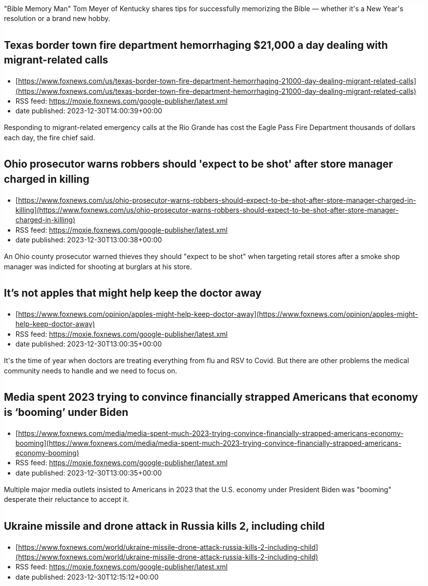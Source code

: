 &quot;Bible Memory Man&quot; Tom Meyer of Kentucky shares tips for successfully memorizing the Bible — whether it&apos;s a New Year&apos;s resolution or a brand new hobby.

## Texas border town fire department hemorrhaging $21,000 a day dealing with migrant-related calls
 - [https://www.foxnews.com/us/texas-border-town-fire-department-hemorrhaging-21000-day-dealing-migrant-related-calls](https://www.foxnews.com/us/texas-border-town-fire-department-hemorrhaging-21000-day-dealing-migrant-related-calls)
 - RSS feed: https://moxie.foxnews.com/google-publisher/latest.xml
 - date published: 2023-12-30T14:00:39+00:00

Responding to migrant-related emergency calls at the Rio Grande has cost the Eagle Pass Fire Department thousands of dollars each day, the fire chief said.

## Ohio prosecutor warns robbers should 'expect to be shot' after store manager charged in killing
 - [https://www.foxnews.com/us/ohio-prosecutor-warns-robbers-should-expect-to-be-shot-after-store-manager-charged-in-killing](https://www.foxnews.com/us/ohio-prosecutor-warns-robbers-should-expect-to-be-shot-after-store-manager-charged-in-killing)
 - RSS feed: https://moxie.foxnews.com/google-publisher/latest.xml
 - date published: 2023-12-30T13:00:38+00:00

An Ohio county prosecutor warned thieves they should &quot;expect to be shot&quot; when targeting retail stores after a smoke shop manager was indicted for shooting at burglars at his store.

## It’s not apples that might help keep the doctor away
 - [https://www.foxnews.com/opinion/apples-might-help-keep-doctor-away](https://www.foxnews.com/opinion/apples-might-help-keep-doctor-away)
 - RSS feed: https://moxie.foxnews.com/google-publisher/latest.xml
 - date published: 2023-12-30T13:00:35+00:00

It&apos;s the time of year when doctors are treating everything from flu and RSV to Covid. But there are other problems the medical community needs to handle and we need to focus on.

## Media spent 2023 trying to convince financially strapped Americans that economy is ‘booming’ under Biden
 - [https://www.foxnews.com/media/media-spent-much-2023-trying-convince-financially-strapped-americans-economy-booming](https://www.foxnews.com/media/media-spent-much-2023-trying-convince-financially-strapped-americans-economy-booming)
 - RSS feed: https://moxie.foxnews.com/google-publisher/latest.xml
 - date published: 2023-12-30T13:00:35+00:00

Multiple major media outlets insisted to Americans in 2023 that the U.S. economy under President Biden was &quot;booming&quot; desperate their reluctance to accept it.

## Ukraine missile and drone attack in Russia kills 2, including child
 - [https://www.foxnews.com/world/ukraine-missile-drone-attack-russia-kills-2-including-child](https://www.foxnews.com/world/ukraine-missile-drone-attack-russia-kills-2-including-child)
 - RSS feed: https://moxie.foxnews.com/google-publisher/latest.xml
 - date published: 2023-12-30T12:15:12+00:00
